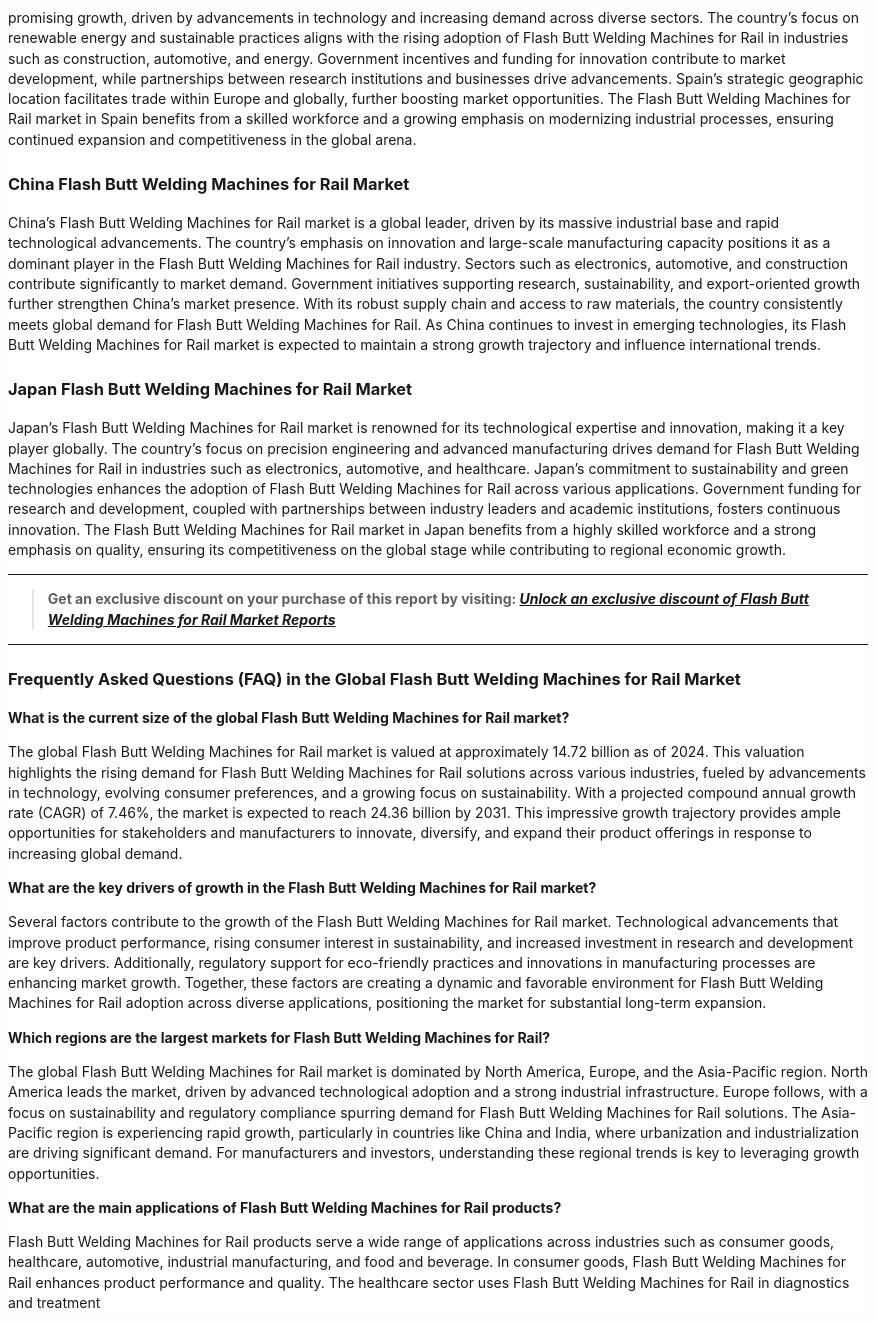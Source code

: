 promising growth, driven by advancements in technology and increasing demand across diverse sectors. The country&rsquo;s focus on renewable energy and sustainable practices aligns with the rising adoption of Flash Butt Welding Machines for Rail in industries such as construction, automotive, and energy. Government incentives and funding for innovation contribute to market development, while partnerships between research institutions and businesses drive advancements. Spain&rsquo;s strategic geographic location facilitates trade within Europe and globally, further boosting market opportunities. The Flash Butt Welding Machines for Rail market in Spain benefits from a skilled workforce and a growing emphasis on modernizing industrial processes, ensuring continued expansion and competitiveness in the global arena.</p><h3>China Flash Butt Welding Machines for Rail Market</h3><p>China&rsquo;s Flash Butt Welding Machines for Rail market is a global leader, driven by its massive industrial base and rapid technological advancements. The country&rsquo;s emphasis on innovation and large-scale manufacturing capacity positions it as a dominant player in the Flash Butt Welding Machines for Rail industry. Sectors such as electronics, automotive, and construction contribute significantly to market demand. Government initiatives supporting research, sustainability, and export-oriented growth further strengthen China&rsquo;s market presence. With its robust supply chain and access to raw materials, the country consistently meets global demand for Flash Butt Welding Machines for Rail. As China continues to invest in emerging technologies, its Flash Butt Welding Machines for Rail market is expected to maintain a strong growth trajectory and influence international trends.</p><h3>Japan Flash Butt Welding Machines for Rail Market</h3><p>Japan&rsquo;s Flash Butt Welding Machines for Rail market is renowned for its technological expertise and innovation, making it a key player globally. The country&rsquo;s focus on precision engineering and advanced manufacturing drives demand for Flash Butt Welding Machines for Rail in industries such as electronics, automotive, and healthcare. Japan&rsquo;s commitment to sustainability and green technologies enhances the adoption of Flash Butt Welding Machines for Rail across various applications. Government funding for research and development, coupled with partnerships between industry leaders and academic institutions, fosters continuous innovation. The Flash Butt Welding Machines for Rail market in Japan benefits from a highly skilled workforce and a strong emphasis on quality, ensuring its competitiveness on the global stage while contributing to regional economic growth.</p><hr /><blockquote><p><strong>Get an exclusive discount on your purchase of this report by visiting: <em><a href="://marketresearchpulse.com/ask-for-discount/42524?utm_source=Github&amp;utm_medium=0116">Unlock an exclusive discount of Flash Butt Welding Machines for Rail Market Reports</a></em>&nbsp;</strong></p></blockquote><hr /><h3>Frequently Asked Questions (FAQ) in the Global Flash Butt Welding Machines for Rail Market</h3><p><strong>What is the current size of the global Flash Butt Welding Machines for Rail market?</strong></p><p>The global Flash Butt Welding Machines for Rail market is valued at approximately 14.72 billion as of 2024. This valuation highlights the rising demand for Flash Butt Welding Machines for Rail solutions across various industries, fueled by advancements in technology, evolving consumer preferences, and a growing focus on sustainability. With a projected compound annual growth rate (CAGR) of 7.46%, the market is expected to reach 24.36 billion by 2031. This impressive growth trajectory provides ample opportunities for stakeholders and manufacturers to innovate, diversify, and expand their product offerings in response to increasing global demand.</p><p><strong>What are the key drivers of growth in the Flash Butt Welding Machines for Rail market?</strong></p><p>Several factors contribute to the growth of the Flash Butt Welding Machines for Rail market. Technological advancements that improve product performance, rising consumer interest in sustainability, and increased investment in research and development are key drivers. Additionally, regulatory support for eco-friendly practices and innovations in manufacturing processes are enhancing market growth. Together, these factors are creating a dynamic and favorable environment for Flash Butt Welding Machines for Rail adoption across diverse applications, positioning the market for substantial long-term expansion.</p><p><strong>Which regions are the largest markets for Flash Butt Welding Machines for Rail?</strong></p><p>The global Flash Butt Welding Machines for Rail market is dominated by North America, Europe, and the Asia-Pacific region. North America leads the market, driven by advanced technological adoption and a strong industrial infrastructure. Europe follows, with a focus on sustainability and regulatory compliance spurring demand for Flash Butt Welding Machines for Rail solutions. The Asia-Pacific region is experiencing rapid growth, particularly in countries like China and India, where urbanization and industrialization are driving significant demand. For manufacturers and investors, understanding these regional trends is key to leveraging growth opportunities.</p><p><strong>What are the main applications of Flash Butt Welding Machines for Rail products?</strong></p><p>Flash Butt Welding Machines for Rail products serve a wide range of applications across industries such as consumer goods, healthcare, automotive, industrial manufacturing, and food and beverage. In consumer goods, Flash Butt Welding Machines for Rail enhances product performance and quality. The healthcare sector uses Flash Butt Welding Machines for Rail in diagnostics and treatment